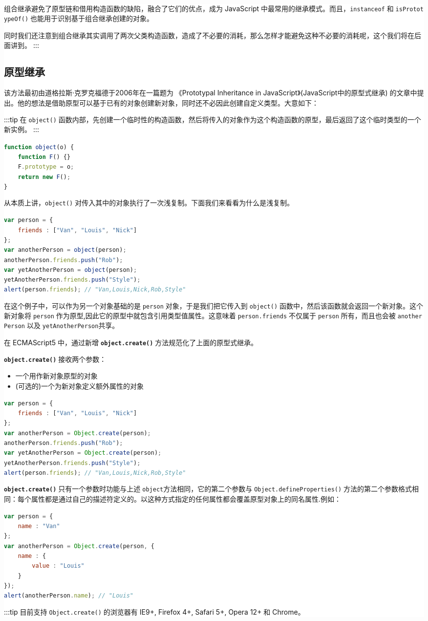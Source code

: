组合继承避免了原型链和借用构造函数的缺陷，融合了它们的优点，成为 JavaScript 中最常用的继承模式。而且，`instanceof` 和 `isPrototypeOf()` 也能用于识别基于组合继承创建的对象。

同时我们还注意到组合继承其实调用了两次父类构造函数，造成了不必要的消耗，那么怎样才能避免这种不必要的消耗呢，这个我们将在后面讲到。
:::

## 原型继承

该方法最初由道格拉斯·克罗克福德于2006年在一篇题为 《Prototypal Inheritance in JavaScript》(JavaScript中的原型式继承) 的文章中提出。他的想法是借助原型可以基于已有的对象创建新对象，同时还不必因此创建自定义类型。大意如下：

:::tip
在 `object()` 函数内部，先创建一个临时性的构造函数，然后将传入的对象作为这个构造函数的原型，最后返回了这个临时类型的一个新实例。
:::

```js
function object(o) {
    function F() {}
    F.prototype = o;
    return new F();
}
```
从本质上讲，`object()` 对传入其中的对象执行了一次浅复制。下面我们来看看为什么是浅复制。
```js
var person = {
    friends : ["Van", "Louis", "Nick"]
};
var anotherPerson = object(person);
anotherPerson.friends.push("Rob");
var yetAnotherPerson = object(person);
yetAnotherPerson.friends.push("Style");
alert(person.friends); // "Van,Louis,Nick,Rob,Style"
```
在这个例子中，可以作为另一个对象基础的是 `person` 对象，于是我们把它传入到 `object()` 函数中，然后该函数就会返回一个新对象。这个新对象将 `person` 作为原型,因此它的原型中就包含引用类型值属性。这意味着 `person.friends` 不仅属于 `person` 所有，而且也会被 `anotherPerson` 以及 `yetAnotherPerson`共享。

在 ECMAScript5 中，通过新增 **`object.create()`** 方法规范化了上面的原型式继承。

**`object.create()`** 接收两个参数：
- 一个用作新对象原型的对象
- (可选的)一个为新对象定义额外属性的对象
```js
var person = {
    friends : ["Van", "Louis", "Nick"]
};
var anotherPerson = Object.create(person);
anotherPerson.friends.push("Rob");
var yetAnotherPerson = Object.create(person);
yetAnotherPerson.friends.push("Style");
alert(person.friends); // "Van,Louis,Nick,Rob,Style"
```

**`object.create()`** 只有一个参数时功能与上述 `object`方法相同，它的第二个参数与 `Object.defineProperties()` 方法的第二个参数格式相同：每个属性都是通过自己的描述符定义的。以这种方式指定的任何属性都会覆盖原型对象上的同名属性.例如：
```js
var person = {
    name : "Van"
};
var anotherPerson = Object.create(person, {
    name : {
        value : "Louis"
    }
});
alert(anotherPerson.name); // "Louis"
```
:::tip
目前支持 `Object.create()` 的浏览器有 IE9+, Firefox 4+, Safari 5+, Opera 12+ 和 Chrome。
